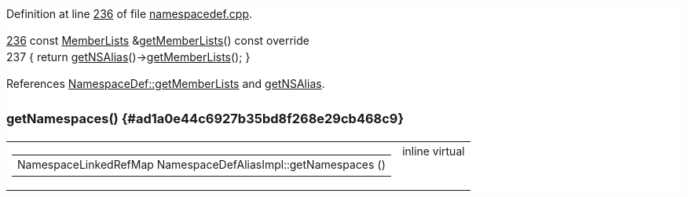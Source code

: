 </tr>
</table>
</div>
<div class="doxyMemberDoc">


<p>Definition at line <a href="/web-doxygen/docs/api/files/src/namespacedef-cpp/#l00236">236</a> of file <a href="/web-doxygen/docs/api/files/src/namespacedef-cpp">namespacedef.cpp</a>.</p>

<div class="doxyProgramListing">

<div class="doxyCodeLine"><span class="doxyLineNumber"><a href="#aecb3ff5ed5682451aa92a143b76934e4">236</a></span><span class="doxyLineContent"><span class="doxyHighlight">    </span><span class="doxyHighlightKeyword">const</span><span class="doxyHighlight"> <a href="/web-doxygen/docs/api/classes/memberlists">MemberLists</a> &amp;<a href="#aecb3ff5ed5682451aa92a143b76934e4">getMemberLists</a>()</span><span class="doxyHighlightKeyword"> const override</span></span></div>
<div class="doxyCodeLine"><span class="doxyLineNumber">237</span><span class="doxyLineContent"><span class="doxyHighlightKeyword">    </span><span class="doxyHighlight">{ </span><span class="doxyHighlightKeywordFlow">return</span><span class="doxyHighlight"> <a href="#a5be38caca7bbb8eb32defba1f26a15b0">getNSAlias</a>()-&gt;<a href="/web-doxygen/docs/api/classes/namespacedef/#a8d1b06c7331164f6562cb5f19d69c023">getMemberLists</a>(); }</span></span></div>

</div>


References <a href="/web-doxygen/docs/api/classes/namespacedef/#a8d1b06c7331164f6562cb5f19d69c023">NamespaceDef::getMemberLists</a> and <a href="#a5be38caca7bbb8eb32defba1f26a15b0">getNSAlias</a>.
</div>
</div>

### getNamespaces() {#ad1a0e44c6927b35bd8f268e29cb468c9}

<div class="doxyMemberItem">
<div class="doxyMemberProto">
<table class="doxyMemberLabels">
<tr class="doxyMemberLabels">
<td class="doxyMemberLabelsLeft">
<table class="doxyMemberName">
<tr>
<td class="doxyMemberName">NamespaceLinkedRefMap NamespaceDefAliasImpl::getNamespaces ()</td>
</tr>
</table>
</td>
<td class="doxyMemberLabelsRight">
<span class="doxyMemberLabels">
<span class="doxyMemberLabel inline">inline</span>
<span class="doxyMemberLabel virtual">virtual</span>
</span>
</td>
</tr>
</table>
</div>
<div class="doxyMemberDoc">

